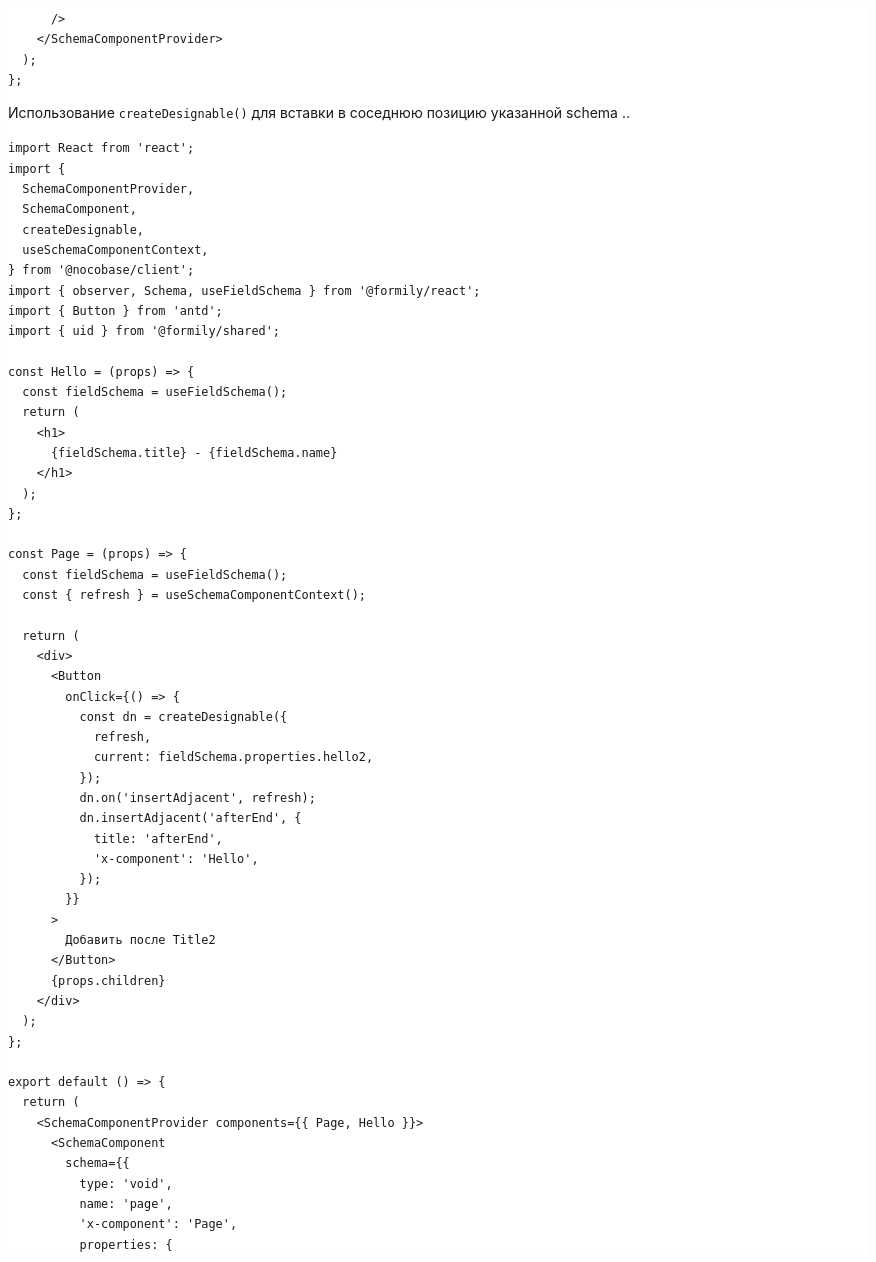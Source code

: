 ```tsx
      />
    </SchemaComponentProvider>
  );
};
```

Использование `createDesignable()` для вставки в соседнюю позицию указанной schema ..

```tsx
import React from 'react';
import {
  SchemaComponentProvider,
  SchemaComponent,
  createDesignable,
  useSchemaComponentContext,
} from '@nocobase/client';
import { observer, Schema, useFieldSchema } from '@formily/react';
import { Button } from 'antd';
import { uid } from '@formily/shared';

const Hello = (props) => {
  const fieldSchema = useFieldSchema();
  return (
    <h1>
      {fieldSchema.title} - {fieldSchema.name}
    </h1>
  );
};

const Page = (props) => {
  const fieldSchema = useFieldSchema();
  const { refresh } = useSchemaComponentContext();

  return (
    <div>
      <Button
        onClick={() => {
          const dn = createDesignable({
            refresh,
            current: fieldSchema.properties.hello2,
          });
          dn.on('insertAdjacent', refresh);
          dn.insertAdjacent('afterEnd', {
            title: 'afterEnd',
            'x-component': 'Hello',
          });
        }}
      >
        Добавить после Title2
      </Button>
      {props.children}
    </div>
  );
};

export default () => {
  return (
    <SchemaComponentProvider components={{ Page, Hello }}>
      <SchemaComponent
        schema={{
          type: 'void',
          name: 'page',
          'x-component': 'Page',
          properties: {
```